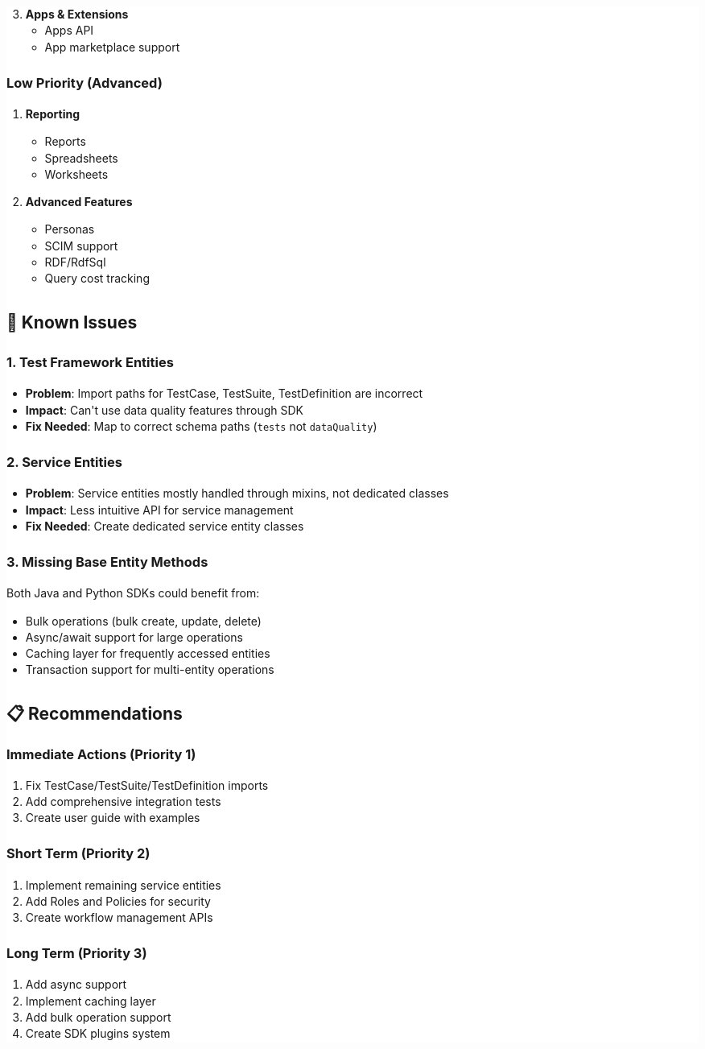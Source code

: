 3. **Apps & Extensions**
   - Apps API
   - App marketplace support

### Low Priority (Advanced)
1. **Reporting**
   - Reports
   - Spreadsheets
   - Worksheets

2. **Advanced Features**
   - Personas
   - SCIM support
   - RDF/RdfSql
   - Query cost tracking

## 🚧 Known Issues

### 1. Test Framework Entities
- **Problem**: Import paths for TestCase, TestSuite, TestDefinition are incorrect
- **Impact**: Can't use data quality features through SDK
- **Fix Needed**: Map to correct schema paths (`tests` not `dataQuality`)

### 2. Service Entities
- **Problem**: Service entities mostly handled through mixins, not dedicated classes
- **Impact**: Less intuitive API for service management
- **Fix Needed**: Create dedicated service entity classes

### 3. Missing Base Entity Methods
Both Java and Python SDKs could benefit from:
- Bulk operations (bulk create, update, delete)
- Async/await support for large operations
- Caching layer for frequently accessed entities
- Transaction support for multi-entity operations

## 📋 Recommendations

### Immediate Actions (Priority 1)
1. Fix TestCase/TestSuite/TestDefinition imports
2. Add comprehensive integration tests
3. Create user guide with examples

### Short Term (Priority 2)
1. Implement remaining service entities
2. Add Roles and Policies for security
3. Create workflow management APIs

### Long Term (Priority 3)
1. Add async support
2. Implement caching layer
3. Add bulk operation support
4. Create SDK plugins system
